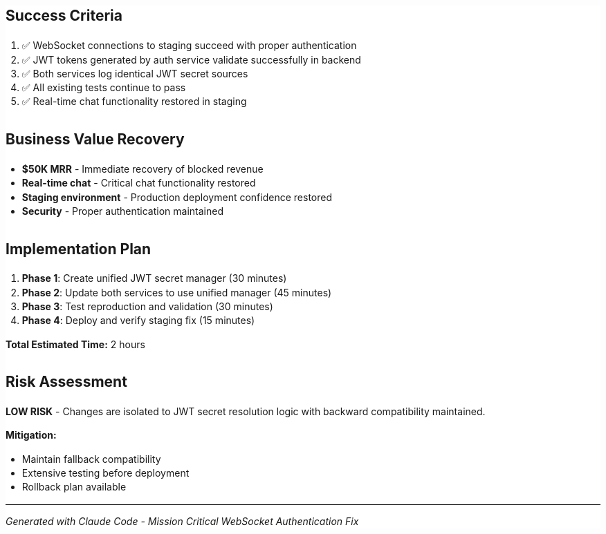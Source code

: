 ## Success Criteria

1. ✅ WebSocket connections to staging succeed with proper authentication
2. ✅ JWT tokens generated by auth service validate successfully in backend
3. ✅ Both services log identical JWT secret sources
4. ✅ All existing tests continue to pass
5. ✅ Real-time chat functionality restored in staging

## Business Value Recovery

- **$50K MRR** - Immediate recovery of blocked revenue
- **Real-time chat** - Critical chat functionality restored  
- **Staging environment** - Production deployment confidence restored
- **Security** - Proper authentication maintained

## Implementation Plan

1. **Phase 1**: Create unified JWT secret manager (30 minutes)
2. **Phase 2**: Update both services to use unified manager (45 minutes)
3. **Phase 3**: Test reproduction and validation (30 minutes)
4. **Phase 4**: Deploy and verify staging fix (15 minutes)

**Total Estimated Time:** 2 hours

## Risk Assessment

**LOW RISK** - Changes are isolated to JWT secret resolution logic with backward compatibility maintained.

**Mitigation:**
- Maintain fallback compatibility
- Extensive testing before deployment
- Rollback plan available

---

*Generated with Claude Code - Mission Critical WebSocket Authentication Fix*